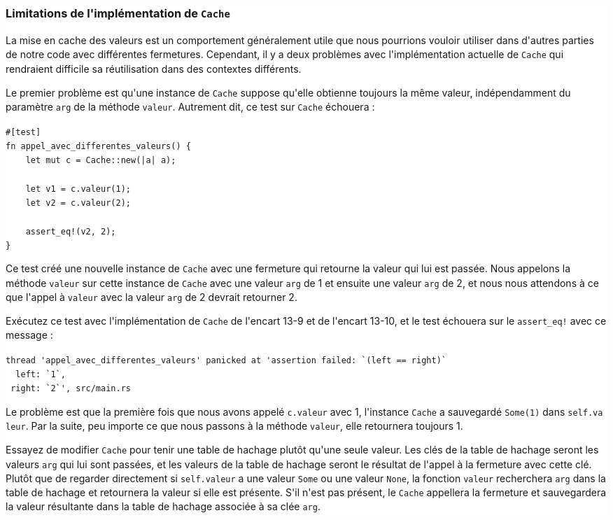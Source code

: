 

### Limitations de l'implémentation de `Cache`



La mise en cache des valeurs est un comportement généralement utile que nous
pourrions vouloir utiliser dans d'autres parties de notre code avec différentes
fermetures. Cependant, il y a deux problèmes avec l'implémentation actuelle de
`Cache` qui rendraient difficile sa réutilisation dans des contextes différents.



Le premier problème est qu'une instance de `Cache` suppose qu'elle obtienne
toujours la même valeur, indépendamment du paramètre `arg` de la méthode
`valeur`. Autrement dit, ce test sur `Cache` échouera :



```rust,ignore
#[test]
fn appel_avec_differentes_valeurs() {
    let mut c = Cache::new(|a| a);

    let v1 = c.valeur(1);
    let v2 = c.valeur(2);

    assert_eq!(v2, 2);
}
```



Ce test créé une nouvelle instance de `Cache` avec une fermeture qui retourne
la valeur qui lui est passée. Nous appelons la méthode `valeur` sur cette
instance de `Cache` avec une valeur `arg` de 1 et ensuite une valeur `arg`
de 2, et nous nous attendons à ce que l'appel à `valeur` avec la valeur `arg`
de 2 devrait retourner 2.



Exécutez ce test avec l'implémentation de `Cache` de l'encart 13-9 et de
l'encart 13-10, et le test échouera sur le `assert_eq!` avec ce message :




```text
thread 'appel_avec_differentes_valeurs' panicked at 'assertion failed: `(left == right)`
  left: `1`,
 right: `2`', src/main.rs
```




Le problème est que la première fois que nous avons appelé `c.valeur` avec 1,
l'instance `Cache` a sauvegardé `Some(1)` dans `self.valeur`. Par la suite, peu
importe ce que nous passons à la méthode `valeur`, elle retournera toujours 1.



Essayez de modifier `Cache` pour tenir une table de hachage plutôt qu'une seule
valeur. Les clés de la table de hachage seront les valeurs `arg` qui lui sont
passées, et les valeurs de la table de hachage seront le résultat de l'appel à
la fermeture avec cette clé. Plutôt que de regarder directement si `self.valeur`
a une valeur `Some` ou une valeur `None`, la fonction `valeur` recherchera `arg`
dans la table de hachage et retournera la valeur si elle est présente. S'il
n'est pas présent, le `Cache` appellera la fermeture et sauvegardera la valeur
résultante dans la table de hachage associée à sa clée `arg`.
